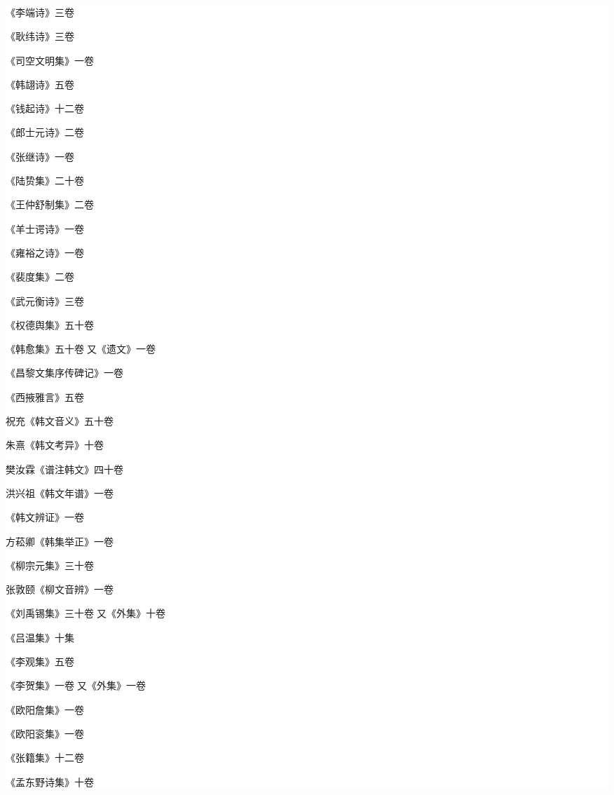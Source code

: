 《李端诗》三卷

《耿纬诗》三卷

《司空文明集》一卷

《韩翃诗》五卷

《钱起诗》十二卷

《郎士元诗》二卷

《张继诗》一卷

《陆贽集》二十卷

《王仲舒制集》二卷

《羊士谔诗》一卷

《雍裕之诗》一卷

《裴度集》二卷

《武元衡诗》三卷

《权德舆集》五十卷

《韩愈集》五十卷 又《遗文》一卷

《昌黎文集序传碑记》一卷

《西掖雅言》五卷

祝充《韩文音义》五十卷

朱熹《韩文考异》十卷

樊汝霖《谱注韩文》四十卷

洪兴祖《韩文年谱》一卷

《韩文辨证》一卷

方菘卿《韩集举正》一卷

《柳宗元集》三十卷

张敦颐《柳文音辨》一卷

《刘禹锡集》三十卷 又《外集》十卷

《吕温集》十集

《李观集》五卷

《李贺集》一卷 又《外集》一卷

《欧阳詹集》一卷

《欧阳衮集》一卷

《张籍集》十二卷

《孟东野诗集》十卷
